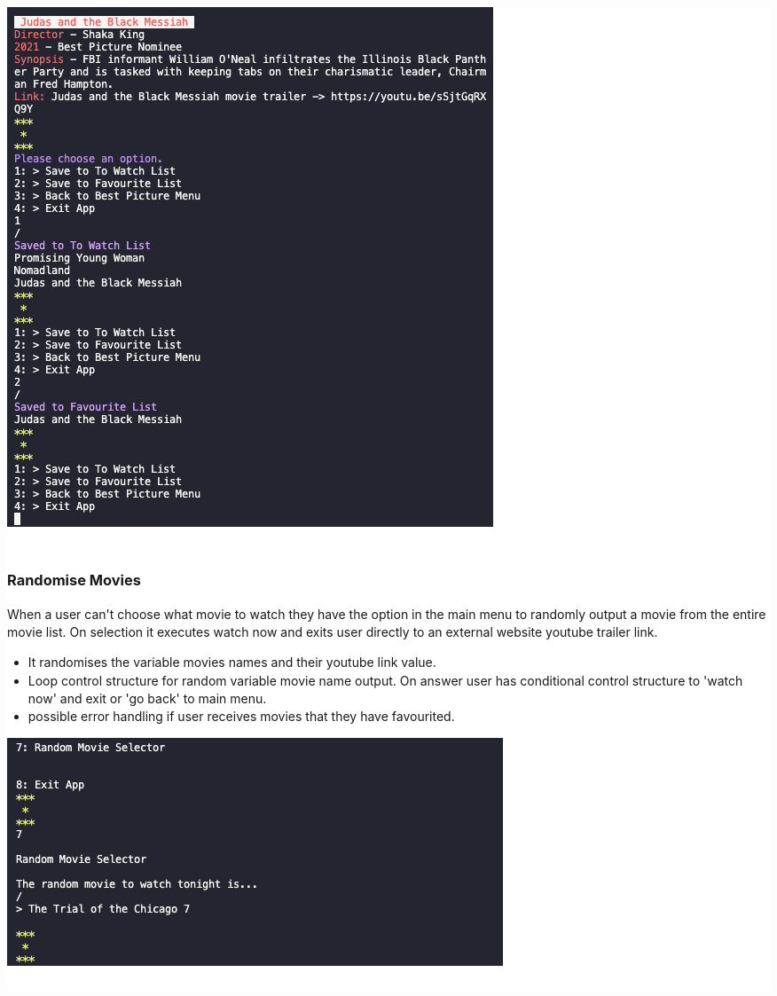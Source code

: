   ![Favouriting Movies](./docs/preview_screenshots/favouritingmovie.png)
  <br />
  <br />

### Randomise Movies

When a user can't choose what movie to watch they have the option in the main menu to randomly output a movie from the entire movie list. On selection it executes watch now and exits user directly to an external website youtube trailer link.

- It randomises the variable movies names and their youtube link value.
- Loop control structure for random variable movie name output. On answer user has conditional control structure to 'watch now' and exit or 'go back' to main menu.
- possible error handling if user receives movies that they have favourited.<br/>

![Random select movie](./docs/preview_screenshots/randommoviemenu.png)
<br />
<br />
